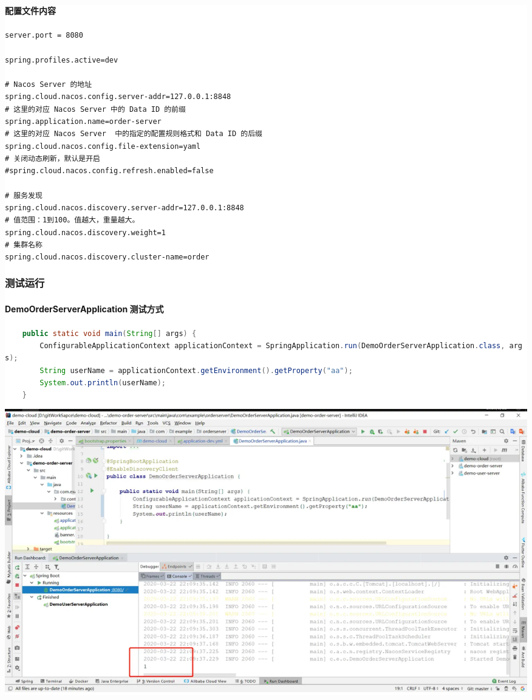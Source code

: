#### 配置文件内容
```properties
server.port = 8080

spring.profiles.active=dev

# Nacos Server 的地址
spring.cloud.nacos.config.server-addr=127.0.0.1:8848
# 这里的对应 Nacos Server 中的 Data ID 的前缀
spring.application.name=order-server
# 这里的对应 Nacos Server  中的指定的配置规则格式和 Data ID 的后缀
spring.cloud.nacos.config.file-extension=yaml
# 关闭动态刷新，默认是开启
#spring.cloud.nacos.config.refresh.enabled=false

# 服务发现
spring.cloud.nacos.discovery.server-addr=127.0.0.1:8848
# 值范围：1到100。值越大，重量越大。
spring.cloud.nacos.discovery.weight=1
# 集群名称
spring.cloud.nacos.discovery.cluster-name=order

```

### 测试运行
#### DemoOrderServerApplication 测试方式
```java
    public static void main(String[] args) {
        ConfigurableApplicationContext applicationContext = SpringApplication.run(DemoOrderServerApplication.class, args);
        String userName = applicationContext.getEnvironment().getProperty("aa");
        System.out.println(userName);
    }
```

![](/assets/img/spring/cloud/2/8.jpg)
